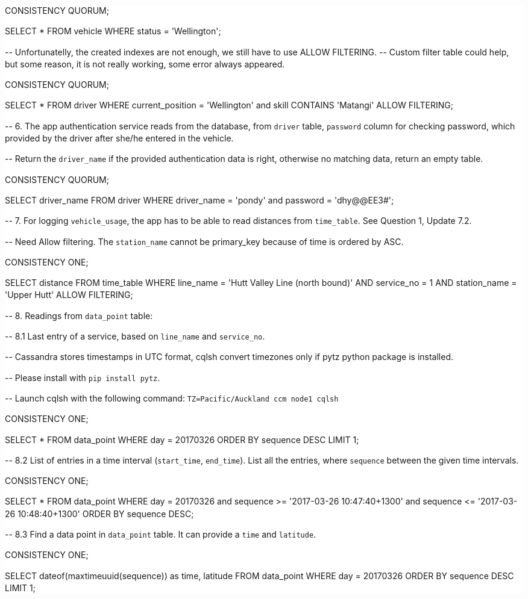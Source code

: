 CONSISTENCY QUORUM;

SELECT * FROM vehicle WHERE status = 'Wellington';

-- Unfortunatelly, the created indexes are not enough, we still have to use ALLOW FILTERING.
-- Custom filter table could help, but some reason, it is not really working, some error always appeared.

CONSISTENCY QUORUM;

SELECT * FROM driver WHERE current_position = 'Wellington' and skill CONTAINS 'Matangi' ALLOW FILTERING;

-- 6. The app authentication service reads from the database, from `driver` table, `password` column for checking password, which provided by the driver after she/he entered in the vehicle.

-- Return the `driver_name` if the provided authentication data is right, otherwise no matching data, return an empty table.

CONSISTENCY QUORUM;

SELECT driver_name FROM driver WHERE driver_name = 'pondy' and password = 'dhy@@EE3#';

-- 7. For logging `vehicle_usage`, the app has to be able to read distances from `time_table`. See Question 1, Update 7.2.

-- Need Allow filtering. The `station_name` cannot be primary_key because of time is ordered by ASC.

CONSISTENCY ONE;

SELECT distance FROM time_table WHERE line_name = 'Hutt Valley Line (north bound)' AND service_no = 1 AND station_name = 'Upper Hutt' ALLOW FILTERING;

-- 8. Readings from `data_point` table:

-- 8.1 Last entry of a service, based on `line_name` and `service_no`.

-- Cassandra stores timestamps in UTC format, cqlsh convert timezones only if pytz python package is installed.

-- Please install with `pip install pytz`.

-- Launch cqlsh with the following command: `TZ=Pacific/Auckland ccm node1 cqlsh`

CONSISTENCY ONE;

SELECT * FROM data_point WHERE day = 20170326 ORDER BY sequence DESC LIMIT 1;

-- 8.2 List of entries in a time interval (`start_time`, `end_time`). List all the entries, where `sequence` between the given time intervals.

CONSISTENCY ONE;

SELECT * FROM data_point WHERE day = 20170326 and sequence >= '2017-03-26 10:47:40+1300' and sequence <= '2017-03-26 10:48:40+1300' ORDER BY sequence DESC;

-- 8.3 Find a data point in `data_point` table. It can provide a `time` and `latitude`.

CONSISTENCY ONE;

SELECT dateof(maxtimeuuid(sequence)) as time, latitude FROM data_point WHERE day = 20170326 ORDER BY sequence DESC LIMIT 1;

